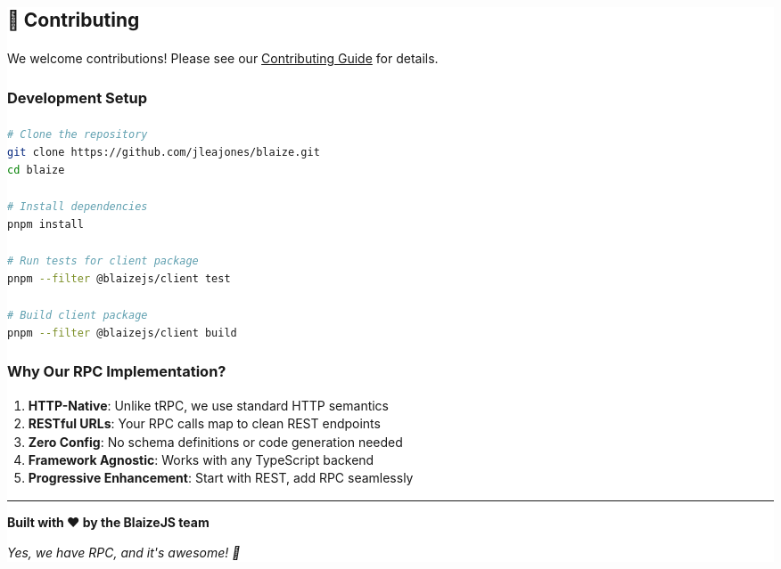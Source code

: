 ## 🤝 Contributing

We welcome contributions! Please see our [Contributing Guide](../../CONTRIBUTING.md) for details.

### Development Setup

```bash
# Clone the repository
git clone https://github.com/jleajones/blaize.git
cd blaize

# Install dependencies
pnpm install

# Run tests for client package
pnpm --filter @blaizejs/client test

# Build client package
pnpm --filter @blaizejs/client build
```

### Why Our RPC Implementation?

1. **HTTP-Native**: Unlike tRPC, we use standard HTTP semantics
2. **RESTful URLs**: Your RPC calls map to clean REST endpoints
3. **Zero Config**: No schema definitions or code generation needed
4. **Framework Agnostic**: Works with any TypeScript backend
5. **Progressive Enhancement**: Start with REST, add RPC seamlessly

---

**Built with ❤️ by the BlaizeJS team**

_Yes, we have RPC, and it's awesome! 🚀_